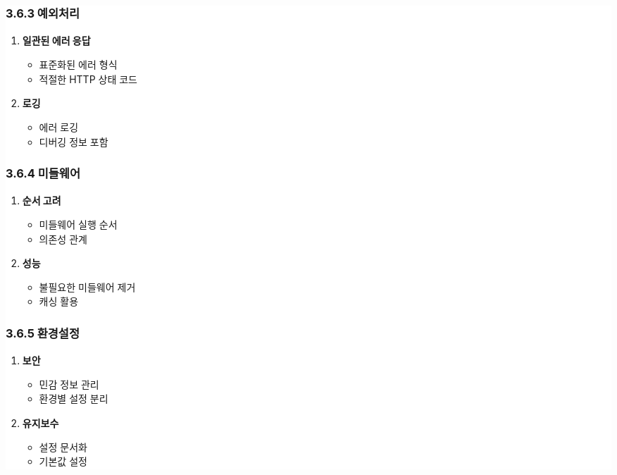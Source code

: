 ### 3.6.3 예외처리
1. **일관된 에러 응답**
   - 표준화된 에러 형식
   - 적절한 HTTP 상태 코드

2. **로깅**
   - 에러 로깅
   - 디버깅 정보 포함

### 3.6.4 미들웨어
1. **순서 고려**
   - 미들웨어 실행 순서
   - 의존성 관계

2. **성능**
   - 불필요한 미들웨어 제거
   - 캐싱 활용

### 3.6.5 환경설정
1. **보안**
   - 민감 정보 관리
   - 환경별 설정 분리

2. **유지보수**
   - 설정 문서화
   - 기본값 설정 